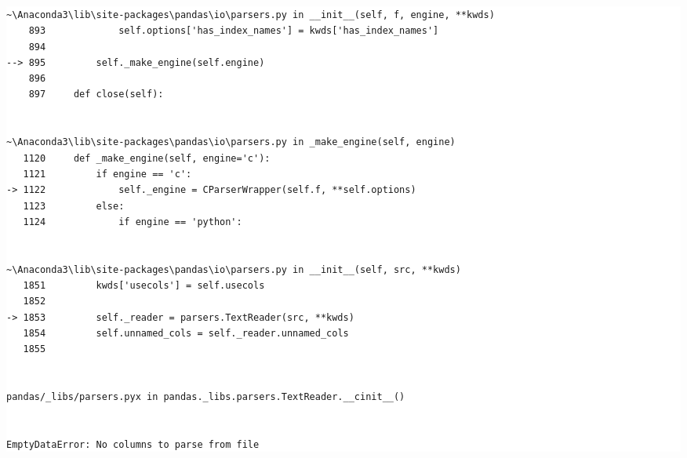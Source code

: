 
    ~\Anaconda3\lib\site-packages\pandas\io\parsers.py in __init__(self, f, engine, **kwds)
        893             self.options['has_index_names'] = kwds['has_index_names']
        894 
    --> 895         self._make_engine(self.engine)
        896 
        897     def close(self):
    

    ~\Anaconda3\lib\site-packages\pandas\io\parsers.py in _make_engine(self, engine)
       1120     def _make_engine(self, engine='c'):
       1121         if engine == 'c':
    -> 1122             self._engine = CParserWrapper(self.f, **self.options)
       1123         else:
       1124             if engine == 'python':
    

    ~\Anaconda3\lib\site-packages\pandas\io\parsers.py in __init__(self, src, **kwds)
       1851         kwds['usecols'] = self.usecols
       1852 
    -> 1853         self._reader = parsers.TextReader(src, **kwds)
       1854         self.unnamed_cols = self._reader.unnamed_cols
       1855 
    

    pandas/_libs/parsers.pyx in pandas._libs.parsers.TextReader.__cinit__()
    

    EmptyDataError: No columns to parse from file



```python

```


```python

```


```python

```


```python

```


```python

```


```python

```


```python

```

